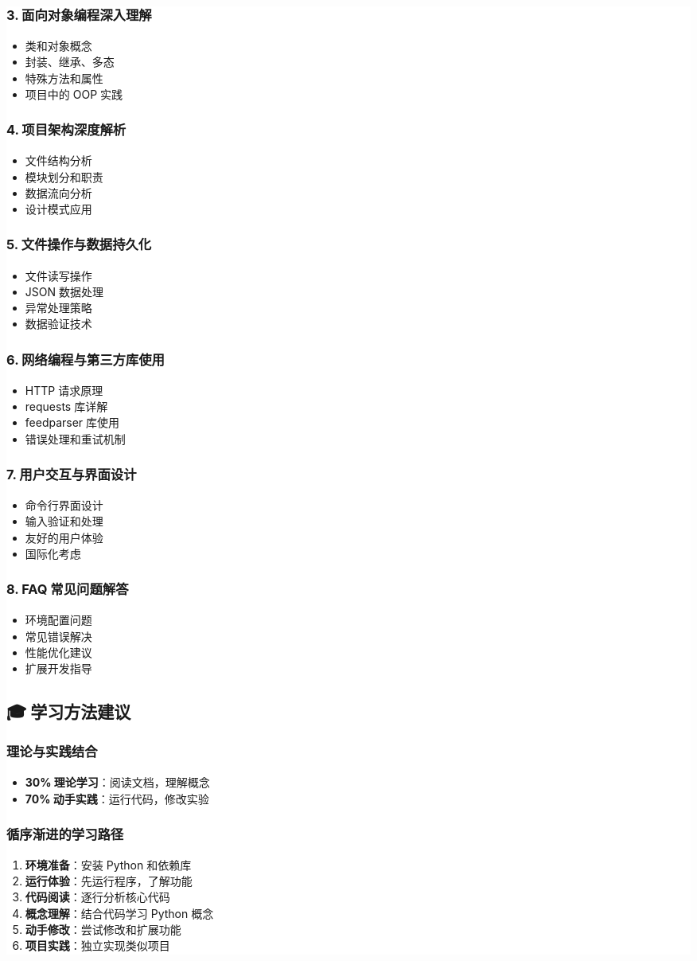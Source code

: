 ### 3. **面向对象编程深入理解**
- 类和对象概念
- 封装、继承、多态
- 特殊方法和属性
- 项目中的 OOP 实践

### 4. **项目架构深度解析**
- 文件结构分析
- 模块划分和职责
- 数据流向分析
- 设计模式应用

### 5. **文件操作与数据持久化**
- 文件读写操作
- JSON 数据处理
- 异常处理策略
- 数据验证技术

### 6. **网络编程与第三方库使用**
- HTTP 请求原理
- requests 库详解
- feedparser 库使用
- 错误处理和重试机制

### 7. **用户交互与界面设计**
- 命令行界面设计
- 输入验证和处理
- 友好的用户体验
- 国际化考虑

### 8. **FAQ 常见问题解答**
- 环境配置问题
- 常见错误解决
- 性能优化建议
- 扩展开发指导

## 🎓 学习方法建议

### 理论与实践结合
- **30% 理论学习**：阅读文档，理解概念
- **70% 动手实践**：运行代码，修改实验

### 循序渐进的学习路径
1. **环境准备**：安装 Python 和依赖库
2. **运行体验**：先运行程序，了解功能
3. **代码阅读**：逐行分析核心代码
4. **概念理解**：结合代码学习 Python 概念
5. **动手修改**：尝试修改和扩展功能
6. **项目实践**：独立实现类似项目
